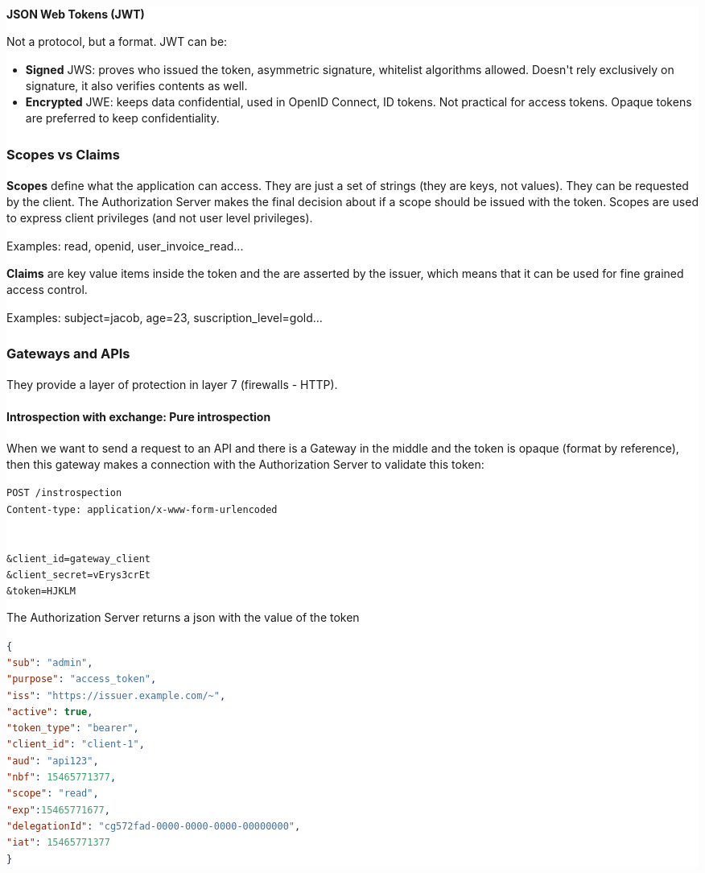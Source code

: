 **JSON Web Tokens (JWT)**

Not a protocol, but a format. JWT can be:

- **Signed** JWS: proves who issued the token, asymmetric signature, whitelist algorithms allowed. Doesn't rely exclusively on signature, it also verifies contents as well.
- **Encrypted** JWE: keeps data confidential, used in OpenID Connect, ID tokens. Not practical for access tokens. Opaque tokens are preferred to keep confidentiality. 

### Scopes vs Claims

**Scopes** define what the application can access. They are just a set of strings (they are keys, not values). They can be requested by the client. The Authorization Server makes the final decision about if a scope should be issued with the token. Scopes are used to express client privileges (and not user level privileges). 

Examples: read, openid, user_invoice_read...

**Claims** are key value items inside the token and the are asserted by the issuer, which means that it can be used for fine grained access control.

Examples: subject=jacob, age=23, suscription_level=gold...

### Gateways and APIs

They provide a layer of protection in layer 7 (firewalls - HTTP). 

#### Introspection with exchange: Pure introspection

When we want to send a request to an API and there is a Gateway in the middle and the token is opaque (format by reference), then this gateway makes a connection with the Authorization Server to validate this token:

```
POST /instrospection
Content-type: application/x-www-form-urlencoded


&client_id=gateway_client
&client_secret=vErys3crEt
&token=HJKLM
```

The Authorization Server returns a json with the value of the token

```json
{
"sub": "admin",
"purpose": "access_token",
"iss": "https://issuer.example.com/~",
"active": true,
"token_type": "bearer",
"client_id": "client-1",
"aud": "api123",
"nbf": 15465771377,
"scope": "read",
"exp":15465771677,
"delegationId": "cg572fad-0000-0000-0000-00000000",
"iat": 15465771377
}
```

